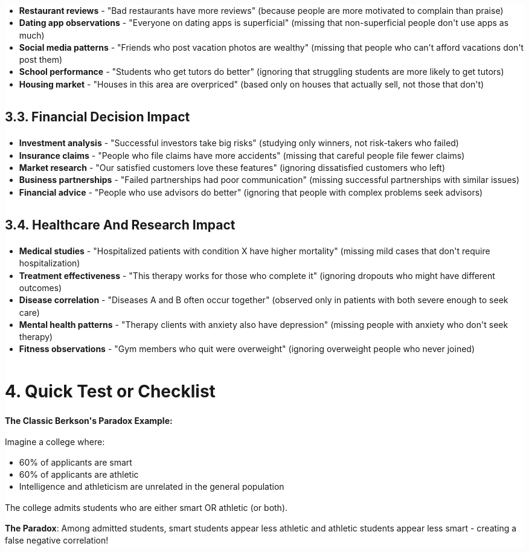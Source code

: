 - **Restaurant reviews** - "Bad restaurants have more reviews" (because people are more motivated to complain than praise)
- **Dating app observations** - "Everyone on dating apps is superficial" (missing that non-superficial people don't use apps as much)
- **Social media patterns** - "Friends who post vacation photos are wealthy" (missing that people who can't afford vacations don't post them)
- **School performance** - "Students who get tutors do better" (ignoring that struggling students are more likely to get tutors)
- **Housing market** - "Houses in this area are overpriced" (based only on houses that actually sell, not those that don't)

## 3.3. **Financial Decision Impact**

- **Investment analysis** - "Successful investors take big risks" (studying only winners, not risk-takers who failed)
- **Insurance claims** - "People who file claims have more accidents" (missing that careful people file fewer claims)
- **Market research** - "Our satisfied customers love these features" (ignoring dissatisfied customers who left)
- **Business partnerships** - "Failed partnerships had poor communication" (missing successful partnerships with similar issues)
- **Financial advice** - "People who use advisors do better" (ignoring that people with complex problems seek advisors)

## 3.4. **Healthcare And Research Impact**

- **Medical studies** - "Hospitalized patients with condition X have higher mortality" (missing mild cases that don't require hospitalization)
- **Treatment effectiveness** - "This therapy works for those who complete it" (ignoring dropouts who might have different outcomes)
- **Disease correlation** - "Diseases A and B often occur together" (observed only in patients with both severe enough to seek care)
- **Mental health patterns** - "Therapy clients with anxiety also have depression" (missing people with anxiety who don't seek therapy)
- **Fitness observations** - "Gym members who quit were overweight" (ignoring overweight people who never joined)

# 4. Quick Test or Checklist

**The Classic Berkson's Paradox Example:**

Imagine a college where:

- 60% of applicants are smart
- 60% of applicants are athletic
- Intelligence and athleticism are unrelated in the general population

The college admits students who are either smart OR athletic (or both).

**The Paradox**: Among admitted students, smart students appear less athletic and athletic students appear less smart - creating a false negative correlation!
